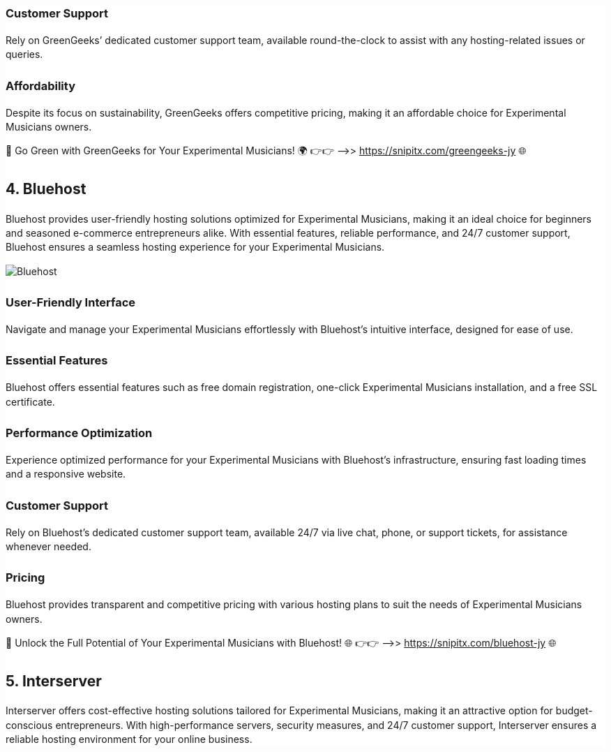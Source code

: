### Customer Support
Rely on GreenGeeks’ dedicated customer support team, available round-the-clock to assist with any hosting-related issues or queries.

### Affordability
Despite its focus on sustainability, GreenGeeks offers competitive pricing, making it an affordable choice for Experimental Musicians owners.

🌿 Go Green with GreenGeeks for Your Experimental Musicians! 🌍
👉👉 -->> https://snipitx.com/greengeeks-jy 🌐

## 4. Bluehost

Bluehost provides user-friendly hosting solutions optimized for Experimental Musicians, making it an ideal choice for beginners and seasoned e-commerce entrepreneurs alike. With essential features, reliable performance, and 24/7 customer support, Bluehost ensures a seamless hosting experience for your Experimental Musicians.

![Bluehost](https://i.imgur.com/PasFF9E.jpeg "Bluehost Hosting")

### User-Friendly Interface
Navigate and manage your Experimental Musicians effortlessly with Bluehost’s intuitive interface, designed for ease of use.

### Essential Features
Bluehost offers essential features such as free domain registration, one-click Experimental Musicians installation, and a free SSL certificate.

### Performance Optimization
Experience optimized performance for your Experimental Musicians with Bluehost’s infrastructure, ensuring fast loading times and a responsive website.

### Customer Support
Rely on Bluehost’s dedicated customer support team, available 24/7 via live chat, phone, or support tickets, for assistance whenever needed.

### Pricing
Bluehost provides transparent and competitive pricing with various hosting plans to suit the needs of Experimental Musicians owners.

🚀 Unlock the Full Potential of Your Experimental Musicians with Bluehost! 🌐
👉👉 -->> https://snipitx.com/bluehost-jy 🌐

## 5. Interserver

Interserver offers cost-effective hosting solutions tailored for Experimental Musicians, making it an attractive option for budget-conscious entrepreneurs. With high-performance servers, security measures, and 24/7 customer support, Interserver ensures a reliable hosting environment for your online business.
